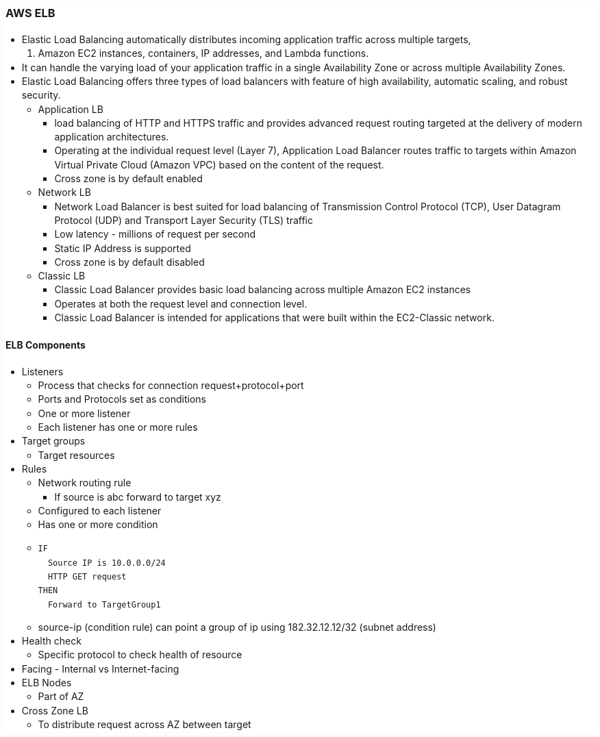 ### AWS ELB

* Elastic Load Balancing automatically distributes incoming application traffic across multiple targets, 
  1. Amazon EC2 instances, containers, IP addresses, and Lambda functions. 
* It can handle the varying load of your application traffic in a single Availability Zone or across multiple Availability Zones. 
* Elastic Load Balancing offers three types of load balancers with feature of high availability, automatic scaling, and robust security.
  * Application LB
    * load balancing of HTTP and HTTPS traffic and provides advanced request routing targeted at the delivery of modern application architectures.
    * Operating at the individual request level (Layer 7), Application Load Balancer routes traffic to targets within Amazon Virtual Private Cloud (Amazon VPC) based on the content of the request.
    * Cross zone is by default enabled
  * Network LB
    * Network Load Balancer is best suited for load balancing of Transmission Control Protocol (TCP), User Datagram Protocol (UDP) and Transport Layer Security (TLS) traffic
    * Low latency - millions of request per second
    * Static IP Address is supported
    * Cross zone is by default disabled
  * Classic LB
    * Classic Load Balancer provides basic load balancing across multiple Amazon EC2 instances 
    * Operates at both the request level and connection level. 
    * Classic Load Balancer is intended for applications that were built within the EC2-Classic network.


#### ELB Components
* Listeners 
  * Process that checks for connection request+protocol+port
  * Ports and Protocols set as conditions
  * One or more listener
  * Each listener has one or more rules
* Target groups
  * Target resources
* Rules
  * Network routing rule
    * If source is abc forward to target xyz
  * Configured to each listener
  * Has one or more condition
  * ```bash
    IF
      Source IP is 10.0.0.0/24
      HTTP GET request
    THEN
      Forward to TargetGroup1
    ```
  * source-ip (condition rule) can point a group of ip using 182.32.12.12/32 (subnet address)    
* Health check
  * Specific protocol to check health of resource
* Facing - Internal vs Internet-facing
* ELB Nodes
  * Part of AZ
* Cross Zone LB
  * To distribute request across AZ between target
